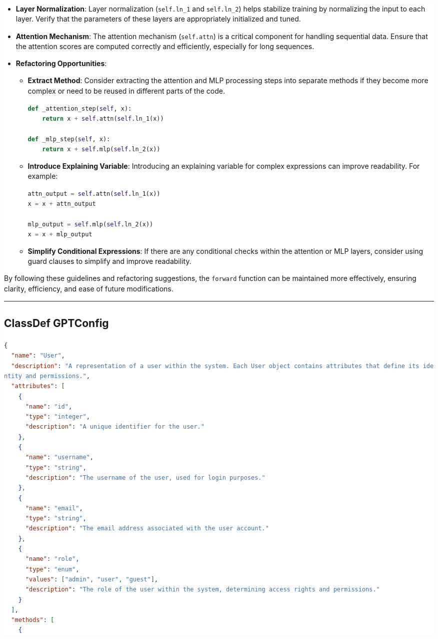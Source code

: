 - **Layer Normalization**: Layer normalization (`self.ln_1` and `self.ln_2`) helps stabilize training by normalizing the input to each layer. Verify that the parameters of these layers are appropriately initialized and tuned.

- **Attention Mechanism**: The attention mechanism (`self.attn`) is a critical component for handling sequential data. Ensure that the attention scores are computed correctly and efficiently, especially for long sequences.

- **Refactoring Opportunities**:
  - **Extract Method**: Consider extracting the attention and MLP processing steps into separate methods if they become more complex or need to be reused in different parts of the code.
    ```python
    def _attention_step(self, x):
        return x + self.attn(self.ln_1(x))

    def _mlp_step(self, x):
        return x + self.mlp(self.ln_2(x))
    ```
  - **Introduce Explaining Variable**: Introducing an explaining variable for complex expressions can improve readability. For example:
    ```python
    attn_output = self.attn(self.ln_1(x))
    x = x + attn_output

    mlp_output = self.mlp(self.ln_2(x))
    x = x + mlp_output
    ```
  - **Simplify Conditional Expressions**: If there are any conditional checks within the attention or MLP layers, consider using guard clauses to simplify and improve readability.

By following these guidelines and refactoring suggestions, the `forward` function can be maintained more effectively, ensuring clarity, efficiency, and ease of future modifications.
***
## ClassDef GPTConfig
```json
{
  "name": "User",
  "description": "A representation of a user within the system. Each User object contains attributes that define its identity and permissions.",
  "attributes": [
    {
      "name": "id",
      "type": "integer",
      "description": "A unique identifier for the user."
    },
    {
      "name": "username",
      "type": "string",
      "description": "The username of the user, used for login purposes."
    },
    {
      "name": "email",
      "type": "string",
      "description": "The email address associated with the user account."
    },
    {
      "name": "role",
      "type": "enum",
      "values": ["admin", "user", "guest"],
      "description": "The role of the user within the system, determining access rights and permissions."
    }
  ],
  "methods": [
    {
```